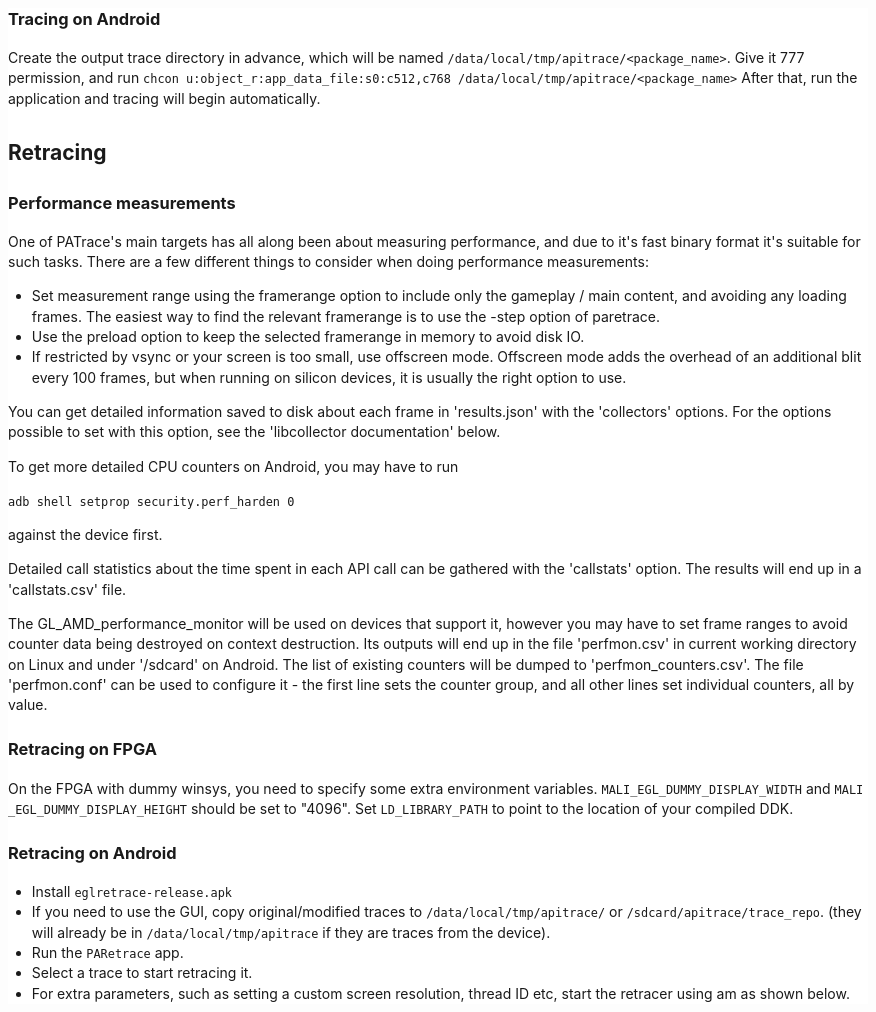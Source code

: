 ### Tracing on Android
Create the output trace directory in advance, which will be named `/data/local/tmp/apitrace/<package_name>`. Give it 777 permission, and run `chcon u:object_r:app_data_file:s0:c512,c768 /data/local/tmp/apitrace/<package_name>`
After that, run the application and tracing will begin automatically.

Retracing
---------

### Performance measurements

One of PATrace's main targets has all along been about measuring performance, and due to it's fast binary format it's suitable for such tasks. There are a few different things to consider when doing performance measurements:

-   Set measurement range using the framerange option to include only the gameplay / main content, and avoiding any loading frames. The easiest way to find the relevant framerange is to use the -step option of paretrace.
-   Use the preload option to keep the selected framerange in memory to avoid disk IO.
-   If restricted by vsync or your screen is too small, use offscreen mode. Offscreen mode adds the overhead of an additional blit every 100 frames, but when running on silicon devices, it is usually the right option to use.

You can get detailed information saved to disk about each frame in 'results.json' with the 'collectors' options. For the options possible to set with this option, see the 'libcollector documentation' below.

To get more detailed CPU counters on Android, you may have to run

    adb shell setprop security.perf_harden 0

against the device first.

Detailed call statistics about the time spent in each API call can be gathered with the 'callstats' option. The results will end up in a 'callstats.csv' file.

The GL_AMD_performance_monitor will be used on devices that support it, however you may have to set frame ranges to avoid counter data being destroyed on context destruction. Its outputs will end up in the file 'perfmon.csv' in current working directory on Linux and under '/sdcard' on Android. The list of existing counters will be dumped to 'perfmon_counters.csv'. The file 'perfmon.conf' can be used to configure it - the first line sets the counter group, and all other lines set individual counters, all by value.

### Retracing on FPGA

On the FPGA with dummy winsys, you need to specify some extra environment variables. `MALI_EGL_DUMMY_DISPLAY_WIDTH` and `MALI_EGL_DUMMY_DISPLAY_HEIGHT` should be set to "4096". Set `LD_LIBRARY_PATH` to point to the location of your compiled DDK.

### Retracing on Android

-   Install `eglretrace-release.apk`
-   If you need to use the GUI, copy original/modified traces to `/data/local/tmp/apitrace/` or `/sdcard/apitrace/trace_repo`. (they will already be in `/data/local/tmp/apitrace` if they are traces from the device).
-   Run the `PARetrace` app.
-   Select a trace to start retracing it.
-   For extra parameters, such as setting a custom screen resolution, thread ID etc, start the retracer using am as shown below.

